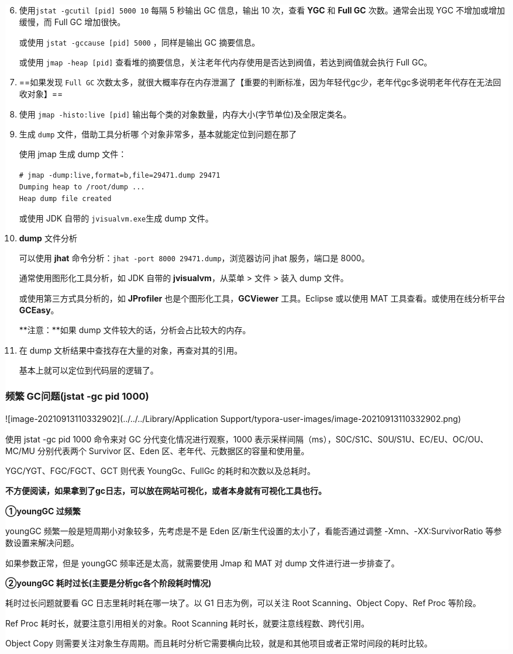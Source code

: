 6. 使用`jstat -gcutil [pid] 5000 10` 每隔 5 秒输出 GC 信息，输出 10 次，查看 **YGC** 和 **Full GC** 次数。通常会出现 YGC 不增加或增加缓慢，而 Full GC 增加很快。

   或使用 `jstat -gccause [pid] 5000` ，同样是输出 GC 摘要信息。

   或使用 `jmap -heap [pid]` 查看堆的摘要信息，关注老年代内存使用是否达到阀值，若达到阀值就会执行 Full GC。

7. ==如果发现 `Full GC` 次数太多，就很大概率存在内存泄漏了【重要的判断标准，因为年轻代gc少，老年代gc多说明老年代存在无法回收对象】==

8. 使用 `jmap -histo:live [pid]` 输出每个类的对象数量，内存大小(字节单位)及全限定类名。

9. 生成 `dump` 文件，借助工具分析哪 个对象非常多，基本就能定位到问题在那了

   使用 jmap 生成 dump 文件：

   ```properties
   # jmap -dump:live,format=b,file=29471.dump 29471
   Dumping heap to /root/dump ...
   Heap dump file created
   ```

   或使用 JDK 自带的 `jvisualvm.exe`生成 dump 文件。

10. **dump** 文件分析

    可以使用 **jhat** 命令分析：`jhat -port 8000 29471.dump`，浏览器访问 jhat 服务，端口是 8000。

    通常使用图形化工具分析，如 JDK 自带的 **jvisualvm**，从菜单 > 文件 > 装入 dump 文件。

    或使用第三方式具分析的，如 **JProfiler** 也是个图形化工具，**GCViewer** 工具。Eclipse 或以使用 MAT 工具查看。或使用在线分析平台 **GCEasy**。

    **注意：**如果 dump 文件较大的话，分析会占比较大的内存。

11. 在 dump 文析结果中查找存在大量的对象，再查对其的引用。

    基本上就可以定位到代码层的逻辑了。



### 频繁 GC问题(jstat -gc pid 1000)

![image-20210913110332902](../../../Library/Application Support/typora-user-images/image-20210913110332902.png)

使用 jstat -gc pid 1000 命令来对 GC 分代变化情况进行观察，1000 表示采样间隔（ms），S0C/S1C、S0U/S1U、EC/EU、OC/OU、MC/MU 分别代表两个 Survivor 区、Eden 区、老年代、元数据区的容量和使用量。

YGC/YGT、FGC/FGCT、GCT 则代表 YoungGc、FullGc 的耗时和次数以及总耗时。

**不方便阅读，如果拿到了gc日志，可以放在网站可视化，或者本身就有可视化工具也行。**

**①youngGC 过频繁**

youngGC 频繁一般是短周期小对象较多，先考虑是不是 Eden 区/新生代设置的太小了，看能否通过调整 -Xmn、-XX:SurvivorRatio 等参数设置来解决问题。

如果参数正常，但是 youngGC 频率还是太高，就需要使用 Jmap 和 MAT 对 dump 文件进行进一步排查了。

**②youngGC 耗时过长(主要是分析gc各个阶段耗时情况)**

耗时过长问题就要看 GC 日志里耗时耗在哪一块了。以 G1 日志为例，可以关注 Root Scanning、Object Copy、Ref Proc 等阶段。

Ref Proc 耗时长，就要注意引用相关的对象。Root Scanning 耗时长，就要注意线程数、跨代引用。

Object Copy 则需要关注对象生存周期。而且耗时分析它需要横向比较，就是和其他项目或者正常时间段的耗时比较。
